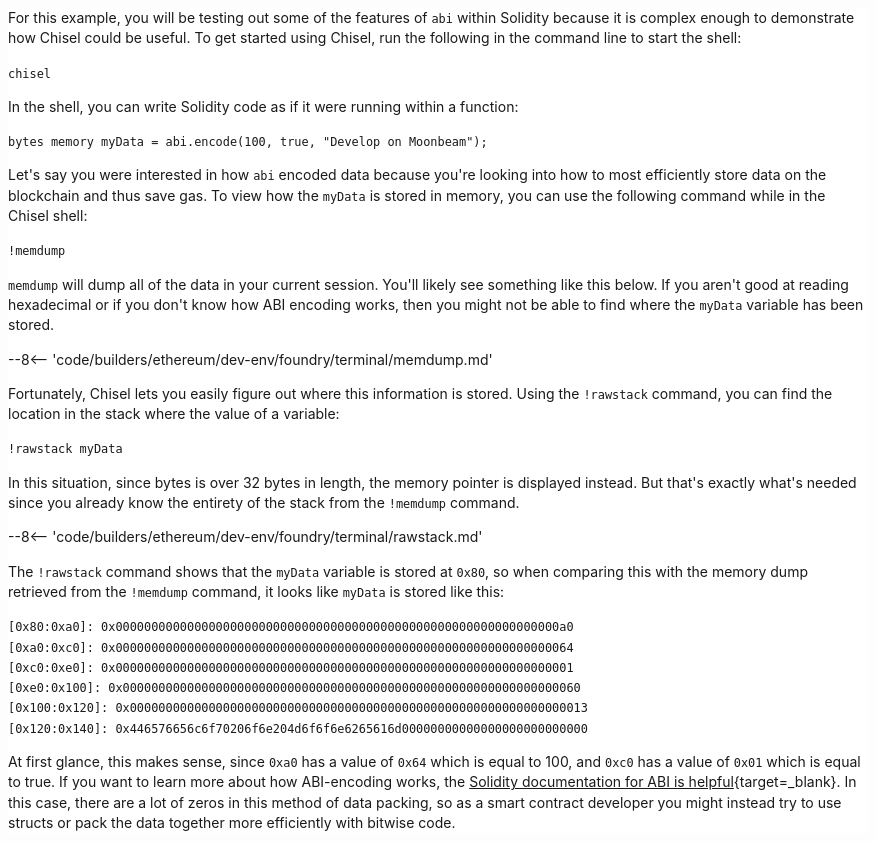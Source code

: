 For this example, you will be testing out some of the features of `abi` within Solidity because it is complex enough to demonstrate how Chisel could be useful. To get started using Chisel, run the following in the command line to start the shell:

```bash
chisel
```

In the shell, you can write Solidity code as if it were running within a function:

```solidity
bytes memory myData = abi.encode(100, true, "Develop on Moonbeam");
```

Let's say you were interested in how `abi` encoded data because you're looking into how to most efficiently store data on the blockchain and thus save gas. To view how the `myData` is stored in memory, you can use the following command while in the Chisel shell:

```bash
!memdump
```

`memdump` will dump all of the data in your current session. You'll likely see something like this below. If you aren't good at reading hexadecimal or if you don't know how ABI encoding works, then you might not be able to find where the `myData` variable has been stored.

--8<-- 'code/builders/ethereum/dev-env/foundry/terminal/memdump.md'

Fortunately, Chisel lets you easily figure out where this information is stored. Using the `!rawstack` command, you can find the location in the stack where the value of a variable:

```bash
!rawstack myData
```

In this situation, since bytes is over 32 bytes in length, the memory pointer is displayed instead. But that's exactly what's needed since you already know the entirety of the stack from the `!memdump` command.

--8<-- 'code/builders/ethereum/dev-env/foundry/terminal/rawstack.md'

The `!rawstack` command shows that the `myData` variable is stored at `0x80`, so when comparing this with the memory dump retrieved from the `!memdump` command, it looks like `myData` is stored like this:

```text
[0x80:0xa0]: 0x00000000000000000000000000000000000000000000000000000000000000a0
[0xa0:0xc0]: 0x0000000000000000000000000000000000000000000000000000000000000064
[0xc0:0xe0]: 0x0000000000000000000000000000000000000000000000000000000000000001
[0xe0:0x100]: 0x0000000000000000000000000000000000000000000000000000000000000060
[0x100:0x120]: 0x0000000000000000000000000000000000000000000000000000000000000013
[0x120:0x140]: 0x446576656c6f70206f6e204d6f6f6e6265616d00000000000000000000000000
```

At first glance, this makes sense, since `0xa0` has a value of `0x64` which is equal to 100, and `0xc0` has a value of `0x01` which is equal to true. If you want to learn more about how ABI-encoding works, the [Solidity documentation for ABI is helpful](https://docs.soliditylang.org/en/v0.8.18/abi-spec.html){target=\_blank}. In this case, there are a lot of zeros in this method of data packing, so as a smart contract developer you might instead try to use structs or pack the data together more efficiently with bitwise code.
